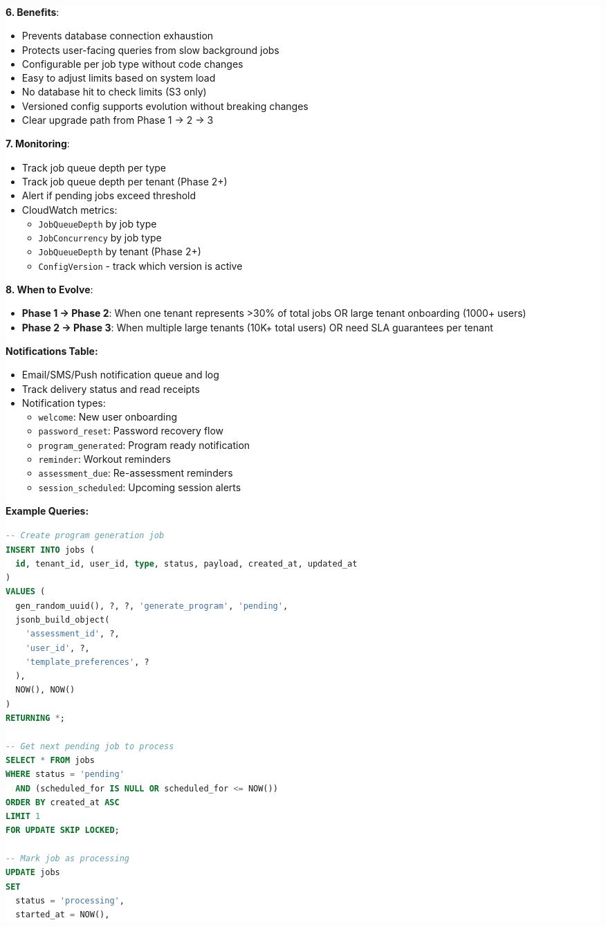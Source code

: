 **6. Benefits**:
   - Prevents database connection exhaustion
   - Protects user-facing queries from slow background jobs
   - Configurable per job type without code changes
   - Easy to adjust limits based on system load
   - No database hit to check limits (S3 only)
   - Versioned config supports evolution without breaking changes
   - Clear upgrade path from Phase 1 → 2 → 3

**7. Monitoring**:
   - Track job queue depth per type
   - Track job queue depth per tenant (Phase 2+)
   - Alert if pending jobs exceed threshold
   - CloudWatch metrics:
     - `JobQueueDepth` by job type
     - `JobConcurrency` by job type
     - `JobQueueDepth` by tenant (Phase 2+)
     - `ConfigVersion` - track which version is active

**8. When to Evolve**:
   - **Phase 1 → Phase 2**: When one tenant represents >30% of total jobs OR large tenant onboarding (1000+ users)
   - **Phase 2 → Phase 3**: When multiple large tenants (10K+ total users) OR need SLA guarantees per tenant

**Notifications Table:**
- Email/SMS/Push notification queue and log
- Track delivery status and read receipts
- Notification types:
  - `welcome`: New user onboarding
  - `password_reset`: Password recovery flow
  - `program_generated`: Program ready notification
  - `reminder`: Workout reminders
  - `assessment_due`: Re-assessment reminders
  - `session_scheduled`: Upcoming session alerts

**Example Queries:**
```sql
-- Create program generation job
INSERT INTO jobs (
  id, tenant_id, user_id, type, status, payload, created_at, updated_at
)
VALUES (
  gen_random_uuid(), ?, ?, 'generate_program', 'pending',
  jsonb_build_object(
    'assessment_id', ?,
    'user_id', ?,
    'template_preferences', ?
  ),
  NOW(), NOW()
)
RETURNING *;

-- Get next pending job to process
SELECT * FROM jobs
WHERE status = 'pending'
  AND (scheduled_for IS NULL OR scheduled_for <= NOW())
ORDER BY created_at ASC
LIMIT 1
FOR UPDATE SKIP LOCKED;

-- Mark job as processing
UPDATE jobs
SET 
  status = 'processing',
  started_at = NOW(),
```